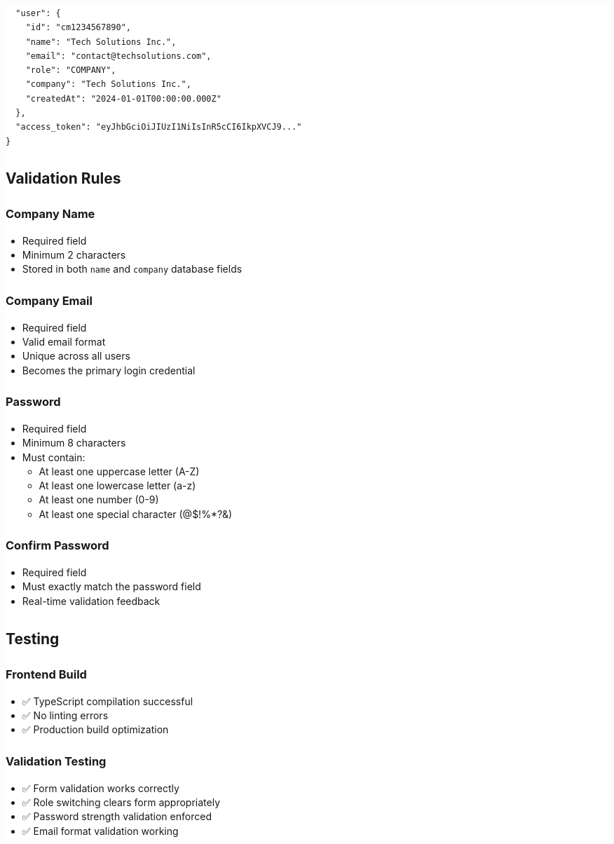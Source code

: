 ```
  "user": {
    "id": "cm1234567890",
    "name": "Tech Solutions Inc.",
    "email": "contact@techsolutions.com",
    "role": "COMPANY",
    "company": "Tech Solutions Inc.",
    "createdAt": "2024-01-01T00:00:00.000Z"
  },
  "access_token": "eyJhbGciOiJIUzI1NiIsInR5cCI6IkpXVCJ9..."
}
```

## Validation Rules

### Company Name
- Required field
- Minimum 2 characters
- Stored in both `name` and `company` database fields

### Company Email  
- Required field
- Valid email format
- Unique across all users
- Becomes the primary login credential

### Password
- Required field
- Minimum 8 characters
- Must contain:
  - At least one uppercase letter (A-Z)
  - At least one lowercase letter (a-z)  
  - At least one number (0-9)
  - At least one special character (@$!%*?&)

### Confirm Password
- Required field
- Must exactly match the password field
- Real-time validation feedback

## Testing

### Frontend Build
- ✅ TypeScript compilation successful
- ✅ No linting errors
- ✅ Production build optimization

### Validation Testing
- ✅ Form validation works correctly
- ✅ Role switching clears form appropriately
- ✅ Password strength validation enforced
- ✅ Email format validation working

